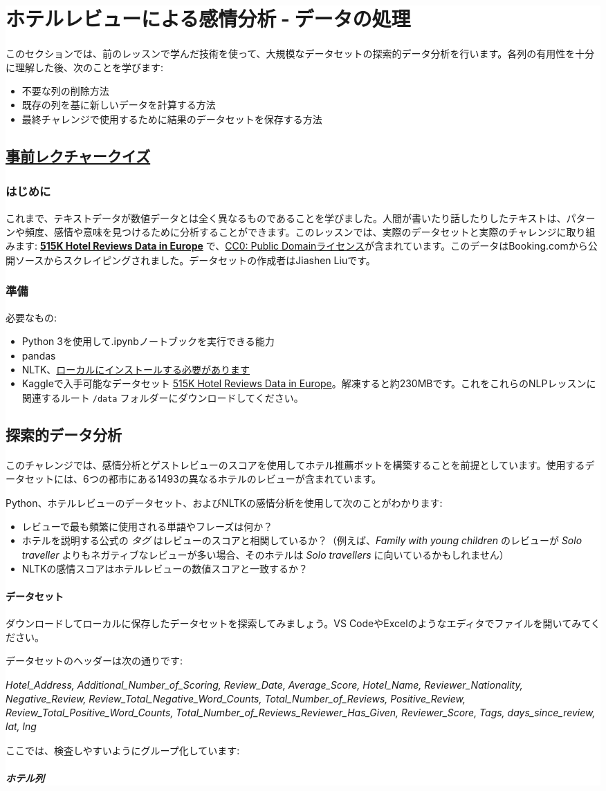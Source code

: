 # ホテルレビューによる感情分析 - データの処理

このセクションでは、前のレッスンで学んだ技術を使って、大規模なデータセットの探索的データ分析を行います。各列の有用性を十分に理解した後、次のことを学びます:

- 不要な列の削除方法
- 既存の列を基に新しいデータを計算する方法
- 最終チャレンジで使用するために結果のデータセットを保存する方法

## [事前レクチャークイズ](https://gray-sand-07a10f403.1.azurestaticapps.net/quiz/37/)

### はじめに

これまで、テキストデータが数値データとは全く異なるものであることを学びました。人間が書いたり話したりしたテキストは、パターンや頻度、感情や意味を見つけるために分析することができます。このレッスンでは、実際のデータセットと実際のチャレンジに取り組みます: **[515K Hotel Reviews Data in Europe](https://www.kaggle.com/jiashenliu/515k-hotel-reviews-data-in-europe)** で、[CC0: Public Domainライセンス](https://creativecommons.org/publicdomain/zero/1.0/)が含まれています。このデータはBooking.comから公開ソースからスクレイピングされました。データセットの作成者はJiashen Liuです。

### 準備

必要なもの:

* Python 3を使用して.ipynbノートブックを実行できる能力
* pandas
* NLTK、[ローカルにインストールする必要があります](https://www.nltk.org/install.html)
* Kaggleで入手可能なデータセット [515K Hotel Reviews Data in Europe](https://www.kaggle.com/jiashenliu/515k-hotel-reviews-data-in-europe)。解凍すると約230MBです。これをこれらのNLPレッスンに関連するルート `/data` フォルダーにダウンロードしてください。

## 探索的データ分析

このチャレンジでは、感情分析とゲストレビューのスコアを使用してホテル推薦ボットを構築することを前提としています。使用するデータセットには、6つの都市にある1493の異なるホテルのレビューが含まれています。

Python、ホテルレビューのデータセット、およびNLTKの感情分析を使用して次のことがわかります:

* レビューで最も頻繁に使用される単語やフレーズは何か？
* ホテルを説明する公式の *タグ* はレビューのスコアと相関しているか？（例えば、*Family with young children* のレビューが *Solo traveller* よりもネガティブなレビューが多い場合、そのホテルは *Solo travellers* に向いているかもしれません）
* NLTKの感情スコアはホテルレビューの数値スコアと一致するか？

#### データセット

ダウンロードしてローカルに保存したデータセットを探索してみましょう。VS CodeやExcelのようなエディタでファイルを開いてみてください。

データセットのヘッダーは次の通りです:

*Hotel_Address, Additional_Number_of_Scoring, Review_Date, Average_Score, Hotel_Name, Reviewer_Nationality, Negative_Review, Review_Total_Negative_Word_Counts, Total_Number_of_Reviews, Positive_Review, Review_Total_Positive_Word_Counts, Total_Number_of_Reviews_Reviewer_Has_Given, Reviewer_Score, Tags, days_since_review, lat, lng*

ここでは、検査しやすいようにグループ化しています:
##### ホテル列
